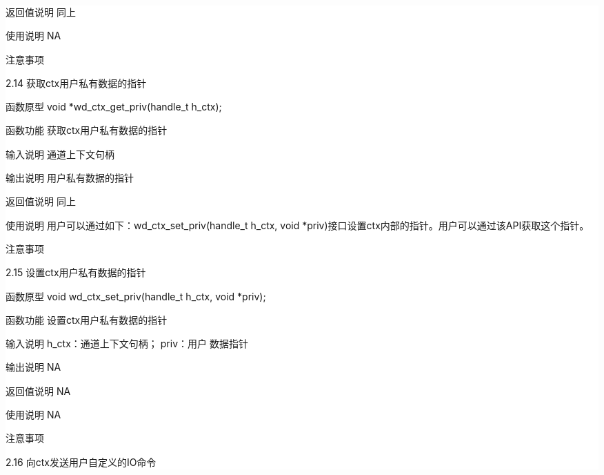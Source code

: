 返回值说明
同上

使用说明
NA

注意事项


2.14 获取ctx用户私有数据的指针 




函数原型
void *wd_ctx_get_priv(handle_t h_ctx);

函数功能
获取ctx用户私有数据的指针

输入说明
通道上下文句柄

输出说明
用户私有数据的指针

返回值说明
同上

使用说明
用户可以通过如下：wd_ctx_set_priv(handle_t h_ctx, void *priv)接口设置ctx内部的指针。用户可以通过该API获取这个指针。

注意事项


2.15 设置ctx用户私有数据的指针 




函数原型
void wd_ctx_set_priv(handle_t h_ctx, void *priv);

函数功能
设置ctx用户私有数据的指针

输入说明
h_ctx：通道上下文句柄；
priv：用户 数据指针

输出说明
NA

返回值说明
NA

使用说明
NA

注意事项


2.16 向ctx发送用户自定义的IO命令 
